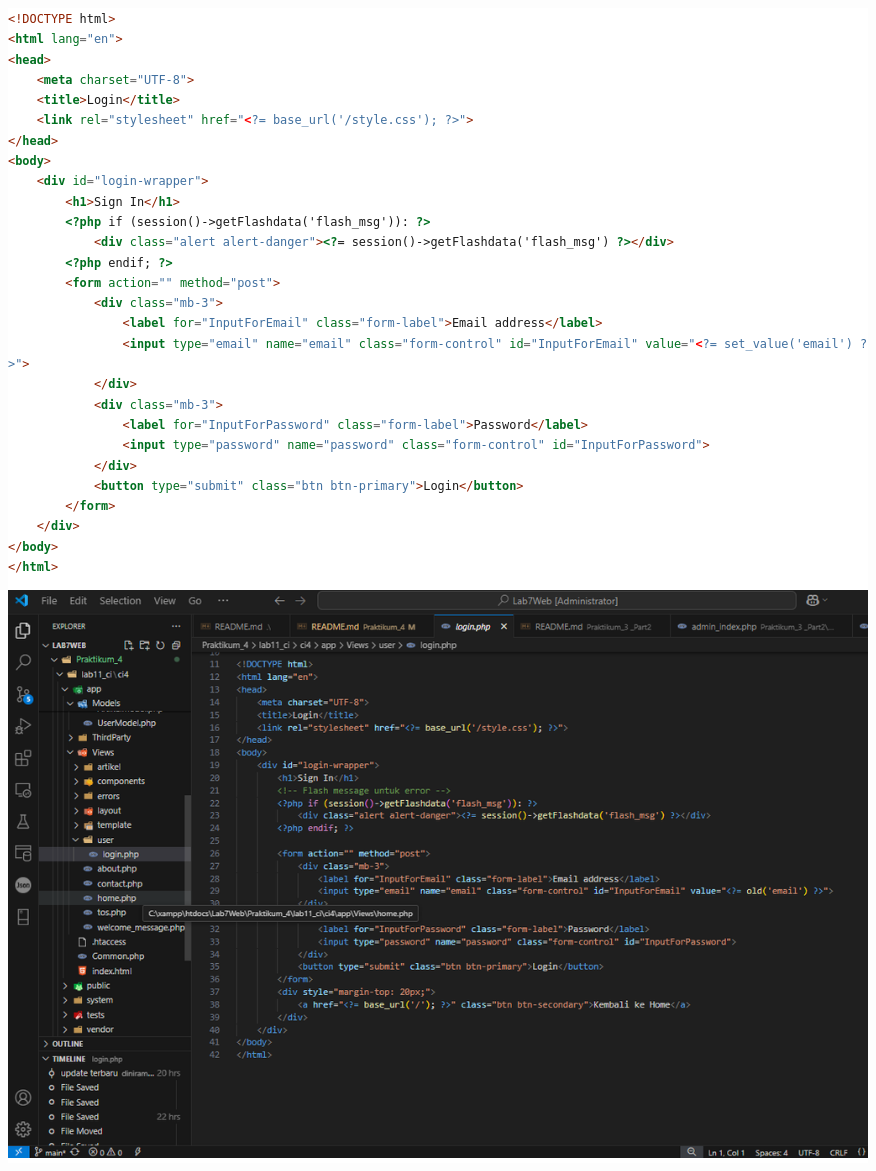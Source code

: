 ```html
<!DOCTYPE html>
<html lang="en">
<head>
    <meta charset="UTF-8">
    <title>Login</title>
    <link rel="stylesheet" href="<?= base_url('/style.css'); ?>">
</head>
<body>
    <div id="login-wrapper">
        <h1>Sign In</h1>
        <?php if (session()->getFlashdata('flash_msg')): ?>
            <div class="alert alert-danger"><?= session()->getFlashdata('flash_msg') ?></div>
        <?php endif; ?>
        <form action="" method="post">
            <div class="mb-3">
                <label for="InputForEmail" class="form-label">Email address</label>
                <input type="email" name="email" class="form-control" id="InputForEmail" value="<?= set_value('email') ?>">
            </div>
            <div class="mb-3">
                <label for="InputForPassword" class="form-label">Password</label>
                <input type="password" name="password" class="form-control" id="InputForPassword">
            </div>
            <button type="submit" class="btn btn-primary">Login</button>
        </form>
    </div>
</body>
</html>
```

![img6](assets/img/viewlogin.png)
<br>
